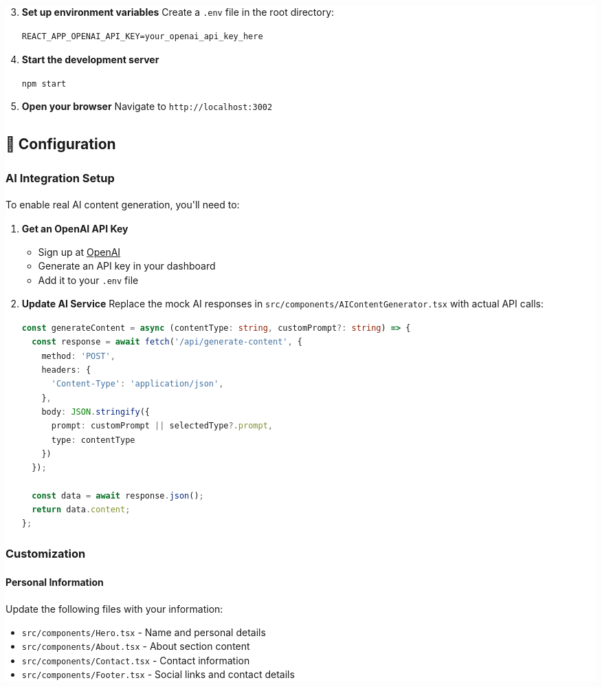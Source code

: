 3. **Set up environment variables**
   Create a `.env` file in the root directory:
   ```env
   REACT_APP_OPENAI_API_KEY=your_openai_api_key_here
   ```

4. **Start the development server**
   ```bash
   npm start
   ```

5. **Open your browser**
   Navigate to `http://localhost:3002`

## 🔧 Configuration

### AI Integration Setup

To enable real AI content generation, you'll need to:

1. **Get an OpenAI API Key**
   - Sign up at [OpenAI](https://openai.com)
   - Generate an API key in your dashboard
   - Add it to your `.env` file

2. **Update AI Service**
   Replace the mock AI responses in `src/components/AIContentGenerator.tsx` with actual API calls:

   ```typescript
   const generateContent = async (contentType: string, customPrompt?: string) => {
     const response = await fetch('/api/generate-content', {
       method: 'POST',
       headers: {
         'Content-Type': 'application/json',
       },
       body: JSON.stringify({
         prompt: customPrompt || selectedType?.prompt,
         type: contentType
       })
     });
     
     const data = await response.json();
     return data.content;
   };
   ```

### Customization

#### Personal Information
Update the following files with your information:
- `src/components/Hero.tsx` - Name and personal details
- `src/components/About.tsx` - About section content
- `src/components/Contact.tsx` - Contact information
- `src/components/Footer.tsx` - Social links and contact details
